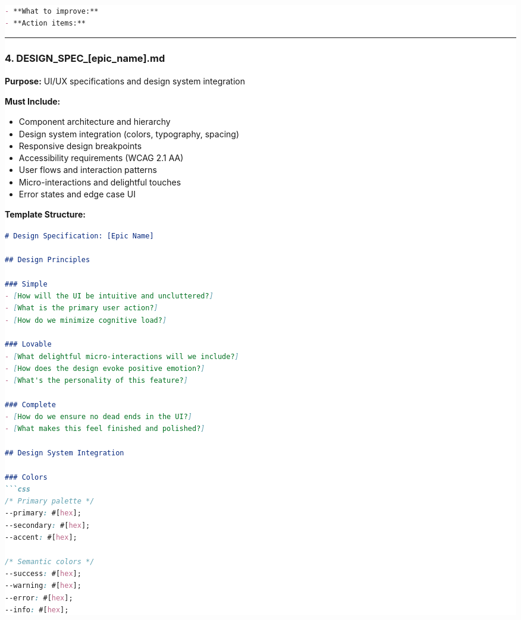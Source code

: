 ```markdown
- **What to improve:**
- **Action items:**
```

---

### 4. DESIGN_SPEC_[epic_name].md
**Purpose:** UI/UX specifications and design system integration

**Must Include:**
- Component architecture and hierarchy
- Design system integration (colors, typography, spacing)
- Responsive design breakpoints
- Accessibility requirements (WCAG 2.1 AA)
- User flows and interaction patterns
- Micro-interactions and delightful touches
- Error states and edge case UI

**Template Structure:**
```markdown
# Design Specification: [Epic Name]

## Design Principles

### Simple
- [How will the UI be intuitive and uncluttered?]
- [What is the primary user action?]
- [How do we minimize cognitive load?]

### Lovable
- [What delightful micro-interactions will we include?]
- [How does the design evoke positive emotion?]
- [What's the personality of this feature?]

### Complete
- [How do we ensure no dead ends in the UI?]
- [What makes this feel finished and polished?]

## Design System Integration

### Colors
```css
/* Primary palette */
--primary: #[hex];
--secondary: #[hex];
--accent: #[hex];

/* Semantic colors */
--success: #[hex];
--warning: #[hex];
--error: #[hex];
--info: #[hex];
```

